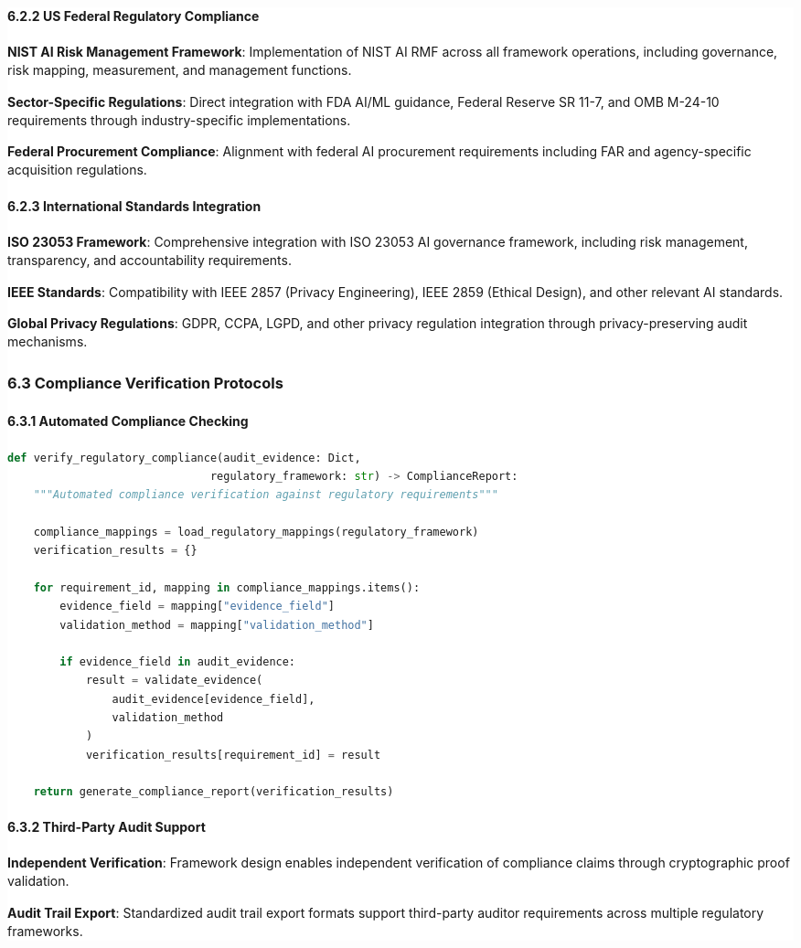 #### 6.2.2 US Federal Regulatory Compliance

**NIST AI Risk Management Framework**: Implementation of NIST AI RMF across all framework operations, including governance, risk mapping, measurement, and management functions.

**Sector-Specific Regulations**: Direct integration with FDA AI/ML guidance, Federal Reserve SR 11-7, and OMB M-24-10 requirements through industry-specific implementations.

**Federal Procurement Compliance**: Alignment with federal AI procurement requirements including FAR and agency-specific acquisition regulations.

#### 6.2.3 International Standards Integration

**ISO 23053 Framework**: Comprehensive integration with ISO 23053 AI governance framework, including risk management, transparency, and accountability requirements.

**IEEE Standards**: Compatibility with IEEE 2857 (Privacy Engineering), IEEE 2859 (Ethical Design), and other relevant AI standards.

**Global Privacy Regulations**: GDPR, CCPA, LGPD, and other privacy regulation integration through privacy-preserving audit mechanisms.

### 6.3 Compliance Verification Protocols

#### 6.3.1 Automated Compliance Checking

```python
def verify_regulatory_compliance(audit_evidence: Dict, 
                               regulatory_framework: str) -> ComplianceReport:
    """Automated compliance verification against regulatory requirements"""
    
    compliance_mappings = load_regulatory_mappings(regulatory_framework)
    verification_results = {}
    
    for requirement_id, mapping in compliance_mappings.items():
        evidence_field = mapping["evidence_field"]
        validation_method = mapping["validation_method"]
        
        if evidence_field in audit_evidence:
            result = validate_evidence(
                audit_evidence[evidence_field], 
                validation_method
            )
            verification_results[requirement_id] = result
    
    return generate_compliance_report(verification_results)
```

#### 6.3.2 Third-Party Audit Support

**Independent Verification**: Framework design enables independent verification of compliance claims through cryptographic proof validation.

**Audit Trail Export**: Standardized audit trail export formats support third-party auditor requirements across multiple regulatory frameworks.
